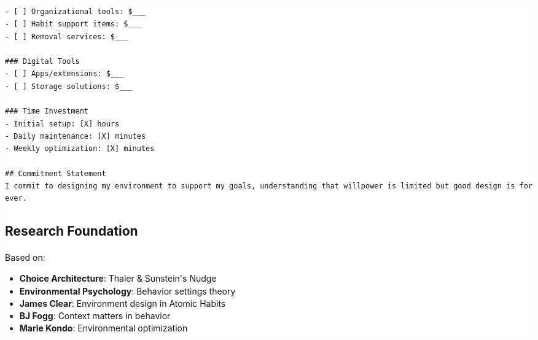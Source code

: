 ```
- [ ] Organizational tools: $___
- [ ] Habit support items: $___
- [ ] Removal services: $___

### Digital Tools
- [ ] Apps/extensions: $___
- [ ] Storage solutions: $___

### Time Investment
- Initial setup: [X] hours
- Daily maintenance: [X] minutes
- Weekly optimization: [X] minutes

## Commitment Statement
I commit to designing my environment to support my goals, understanding that willpower is limited but good design is forever.
```

## Research Foundation

Based on:
- **Choice Architecture**: Thaler & Sunstein's Nudge
- **Environmental Psychology**: Behavior settings theory
- **James Clear**: Environment design in Atomic Habits
- **BJ Fogg**: Context matters in behavior
- **Marie Kondo**: Environmental optimization